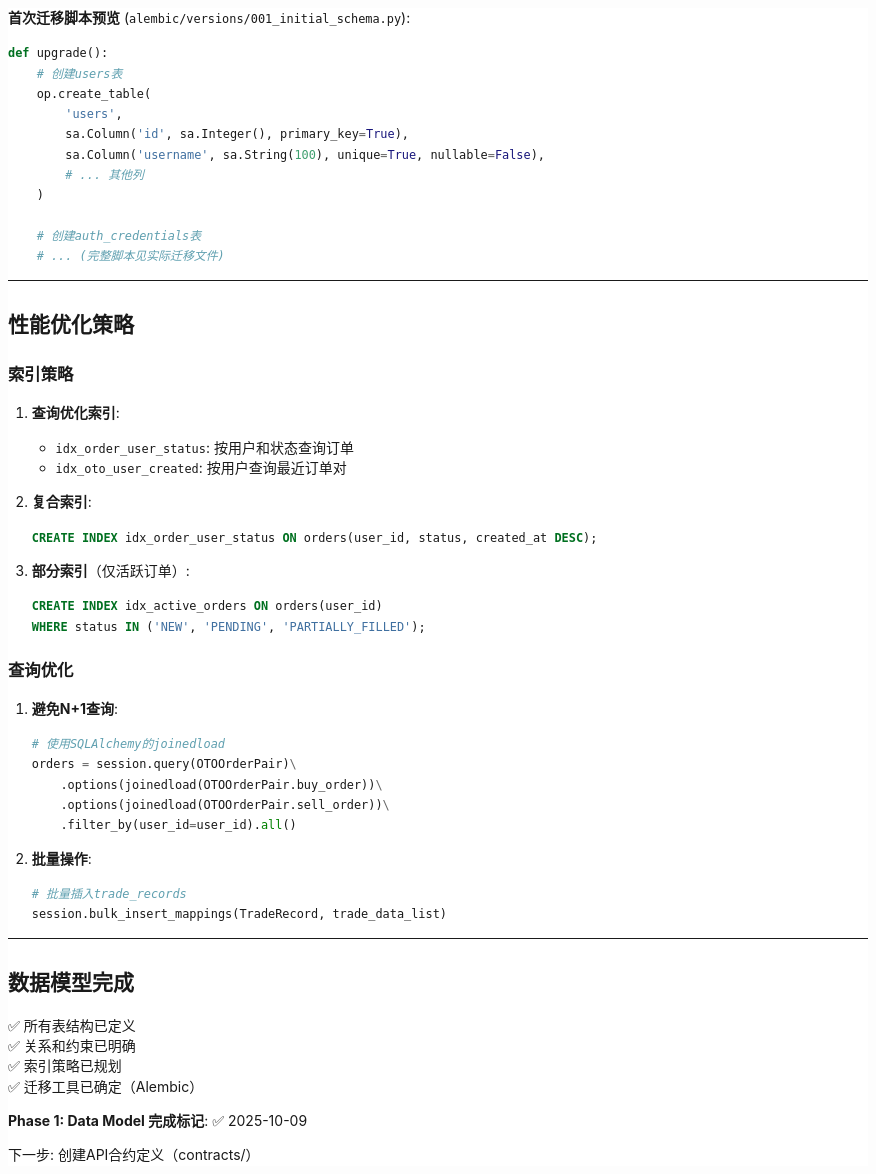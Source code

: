 **首次迁移脚本预览** (`alembic/versions/001_initial_schema.py`):
```python
def upgrade():
    # 创建users表
    op.create_table(
        'users',
        sa.Column('id', sa.Integer(), primary_key=True),
        sa.Column('username', sa.String(100), unique=True, nullable=False),
        # ... 其他列
    )
    
    # 创建auth_credentials表
    # ... (完整脚本见实际迁移文件)
```

---

## 性能优化策略

### 索引策略

1. **查询优化索引**:
   - `idx_order_user_status`: 按用户和状态查询订单
   - `idx_oto_user_created`: 按用户查询最近订单对

2. **复合索引**:
   ```sql
   CREATE INDEX idx_order_user_status ON orders(user_id, status, created_at DESC);
   ```

3. **部分索引**（仅活跃订单）:
   ```sql
   CREATE INDEX idx_active_orders ON orders(user_id)
   WHERE status IN ('NEW', 'PENDING', 'PARTIALLY_FILLED');
   ```

### 查询优化

1. **避免N+1查询**:
   ```python
   # 使用SQLAlchemy的joinedload
   orders = session.query(OTOOrderPair)\
       .options(joinedload(OTOOrderPair.buy_order))\
       .options(joinedload(OTOOrderPair.sell_order))\
       .filter_by(user_id=user_id).all()
   ```

2. **批量操作**:
   ```python
   # 批量插入trade_records
   session.bulk_insert_mappings(TradeRecord, trade_data_list)
   ```

---

## 数据模型完成

✅ 所有表结构已定义  
✅ 关系和约束已明确  
✅ 索引策略已规划  
✅ 迁移工具已确定（Alembic）

**Phase 1: Data Model 完成标记**: ✅ 2025-10-09

下一步: 创建API合约定义（contracts/）

